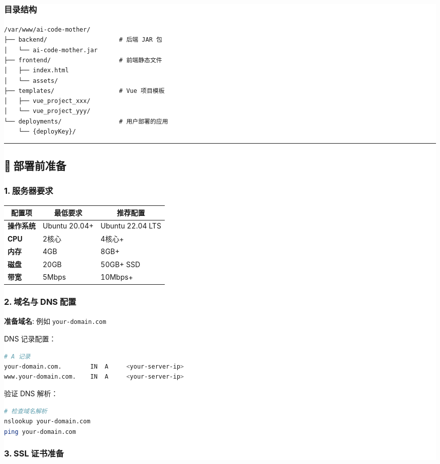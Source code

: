 ### 目录结构
```
/var/www/ai-code-mother/
├── backend/                    # 后端 JAR 包
│   └── ai-code-mother.jar
├── frontend/                   # 前端静态文件
│   ├── index.html
│   └── assets/
├── templates/                  # Vue 项目模板
│   ├── vue_project_xxx/
│   └── vue_project_yyy/
└── deployments/                # 用户部署的应用
    └── {deployKey}/
```

---

## 🎯 部署前准备

### 1. 服务器要求

| 配置项 | 最低要求 | 推荐配置 |
|--------|---------|---------|
| **操作系统** | Ubuntu 20.04+ | Ubuntu 22.04 LTS |
| **CPU** | 2核心 | 4核心+ |
| **内存** | 4GB | 8GB+ |
| **磁盘** | 20GB | 50GB+ SSD |
| **带宽** | 5Mbps | 10Mbps+ |

### 2. 域名与 DNS 配置

**准备域名**: 例如 `your-domain.com`

DNS 记录配置：
```bash
# A 记录
your-domain.com.        IN  A     <your-server-ip>
www.your-domain.com.    IN  A     <your-server-ip>
```

验证 DNS 解析：
```bash
# 检查域名解析
nslookup your-domain.com
ping your-domain.com
```

### 3. SSL 证书准备
